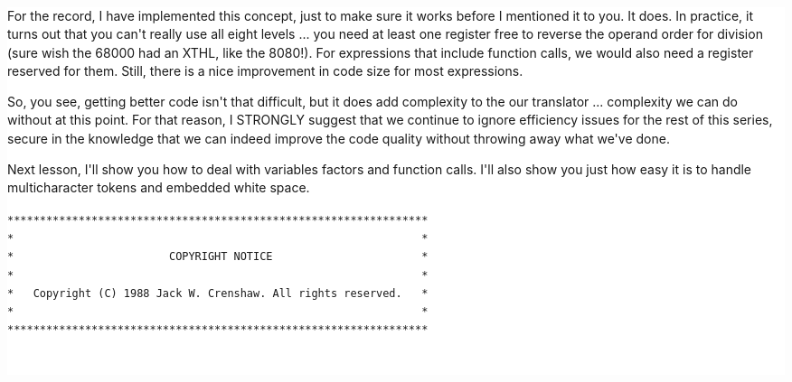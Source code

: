 For the record, I  have  implemented  this  concept, just to make
sure  it  works  before  I  mentioned  it to you.  It does.    In
practice, it turns out that you can't really use all eight levels
... you need at least one register free to  reverse  the  operand
order for division  (sure  wish  the  68000 had an XTHL, like the
8080!).  For expressions  that  include  function calls, we would
also need a register reserved for them. Still, there  is  a  nice
improvement in code size for most expressions.

So, you see, getting  better  code  isn't  that difficult, but it
does add complexity to the our translator ...  complexity  we can
do without at this point.  For that reason,  I  STRONGLY  suggest
that we continue to ignore efficiency issues for the rest of this
series,  secure  in  the knowledge that we can indeed improve the
code quality without throwing away what we've done.

Next lesson, I'll show you how to deal with variables factors and
function calls.  I'll also show you just how easy it is to handle
multicharacter tokens and embedded white space.
```
*****************************************************************
*                                                               *
*                        COPYRIGHT NOTICE                       *
*                                                               *
*   Copyright (C) 1988 Jack W. Crenshaw. All rights reserved.   *
*                                                               *
*****************************************************************

 
